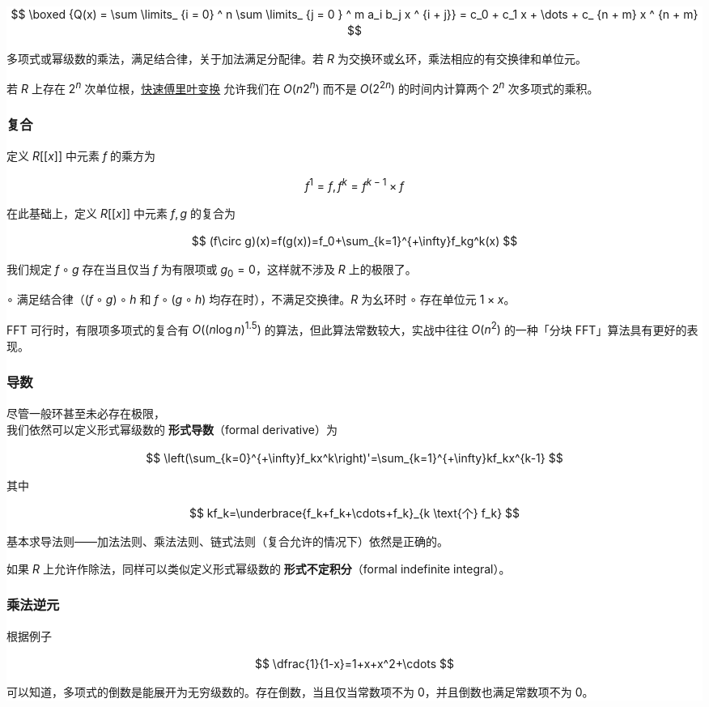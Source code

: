 $$
\boxed {Q(x) = \sum \limits_ {i = 0} ^ n \sum \limits_ {j = 0 } ^ m a_i b_j x ^ {i + j}} = c_0 + c_1 x + \dots + c_ {n + m} x ^ {n + m}
$$

多项式或幂级数的乘法，满足结合律，关于加法满足分配律。若 $R$ 为交换环或幺环，乘法相应的有交换律和单位元。

若 $R$ 上存在 $2^n$ 次单位根，[快速傅里叶变换](fft.md) 允许我们在 $O(n2^n)$ 而不是 $O(2^{2n})$ 的时间内计算两个 $2^n$ 次多项式的乘积。

### 复合

定义 $R[[x]]$ 中元素 $f$ 的乘方为

$$
f^1=f,f^k=f^{k-1}\times f
$$

在此基础上，定义 $R[[x]]$ 中元素 $f,g$ 的复合为

$$
(f\circ g)(x)=f(g(x))=f_0+\sum_{k=1}^{+\infty}f_kg^k(x)
$$

我们规定 $f\circ g$ 存在当且仅当 $f$ 为有限项或 $g_0=0$，这样就不涉及 $R$ 上的极限了。

$\circ$ 满足结合律（$(f\circ g)\circ h$ 和 $f\circ (g\circ h)$ 均存在时），不满足交换律。$R$ 为幺环时 $\circ$ 存在单位元 $1\times x$。

FFT 可行时，有限项多项式的复合有 $O((n\log n)^{1.5})$ 的算法，但此算法常数较大，实战中往往 $O(n^2)$ 的一种「分块 FFT」算法具有更好的表现。

### 导数

尽管一般环甚至未必存在极限，  
我们依然可以定义形式幂级数的 **形式导数**（formal derivative）为

$$
\left(\sum_{k=0}^{+\infty}f_kx^k\right)'=\sum_{k=1}^{+\infty}kf_kx^{k-1}
$$

其中

$$
kf_k=\underbrace{f_k+f_k+\cdots+f_k}_{k \text{个} f_k}
$$

基本求导法则——加法法则、乘法法则、链式法则（复合允许的情况下）依然是正确的。

如果 $R$ 上允许作除法，同样可以类似定义形式幂级数的 **形式不定积分**（formal indefinite integral）。

### 乘法逆元

根据例子

$$
\dfrac{1}{1-x}=1+x+x^2+\cdots
$$

可以知道，多项式的倒数是能展开为无穷级数的。存在倒数，当且仅当常数项不为 $0$，并且倒数也满足常数项不为 $0$。
